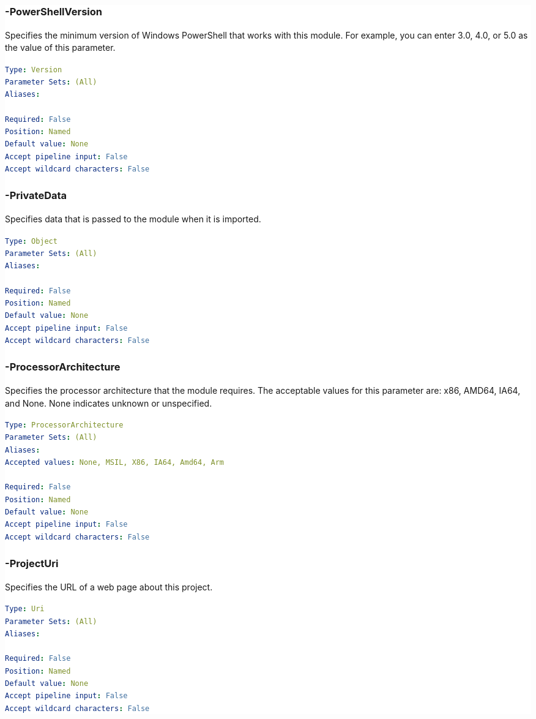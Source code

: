 ### -PowerShellVersion
Specifies the minimum version of Windows PowerShell that works with this module.
For example, you can enter 3.0, 4.0, or 5.0 as the value of this parameter.

```yaml
Type: Version
Parameter Sets: (All)
Aliases: 

Required: False
Position: Named
Default value: None
Accept pipeline input: False
Accept wildcard characters: False
```

### -PrivateData
Specifies data that is passed to the module when it is imported.

```yaml
Type: Object
Parameter Sets: (All)
Aliases: 

Required: False
Position: Named
Default value: None
Accept pipeline input: False
Accept wildcard characters: False
```

### -ProcessorArchitecture
Specifies the processor architecture that the module requires.
The acceptable values for this parameter are: x86, AMD64, IA64, and None.
None indicates unknown or unspecified.

```yaml
Type: ProcessorArchitecture
Parameter Sets: (All)
Aliases: 
Accepted values: None, MSIL, X86, IA64, Amd64, Arm

Required: False
Position: Named
Default value: None
Accept pipeline input: False
Accept wildcard characters: False
```

### -ProjectUri
Specifies the URL of a web page about this project.

```yaml
Type: Uri
Parameter Sets: (All)
Aliases: 

Required: False
Position: Named
Default value: None
Accept pipeline input: False
Accept wildcard characters: False
```
